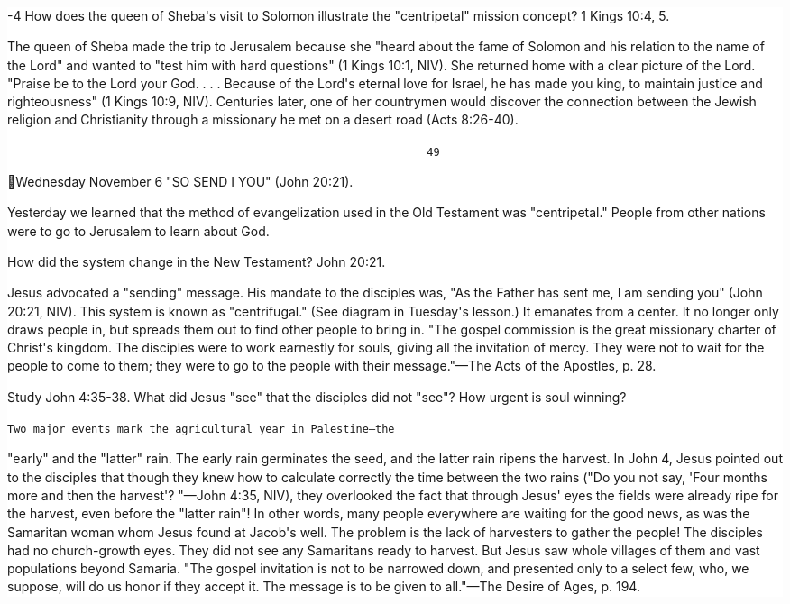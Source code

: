


-4
  How does the queen of Sheba's visit to Solomon illustrate the
"centripetal" mission concept? 1 Kings 10:4, 5.


   The queen of Sheba made the trip to Jerusalem because she "heard
about the fame of Solomon and his relation to the name of the Lord"
and wanted to "test him with hard questions" (1 Kings 10:1, NIV). She
returned home with a clear picture of the Lord. "Praise be to the Lord
your God. . . . Because of the Lord's eternal love for Israel, he has
made you king, to maintain justice and righteousness" (1 Kings 10:9,
NIV). Centuries later, one of her countrymen would discover the
connection between the Jewish religion and Christianity through a
missionary he met on a desert road (Acts 8:26-40).

                                                                     49
Wednesday                                           November 6
"SO SEND I YOU" (John 20:21).

   Yesterday we learned that the method of evangelization used in the
Old Testament was "centripetal." People from other nations were to
go to Jerusalem to learn about God.

   How did the system change in the New Testament? John 20:21.


   Jesus advocated a "sending" message. His mandate to the disciples
was, "As the Father has sent me, I am sending you" (John 20:21,
NIV). This system is known as "centrifugal." (See diagram in Tuesday's
lesson.) It emanates from a center. It no longer only draws people in,
but spreads them out to find other people to bring in. "The gospel
commission is the great missionary charter of Christ's kingdom. The
disciples were to work earnestly for souls, giving all the invitation of
mercy. They were not to wait for the people to come to them; they
were to go to the people with their message."—The Acts of the Apostles,
p. 28.

  Study John 4:35-38. What did Jesus "see" that the disciples did
not "see"? How urgent is soul winning?


    Two major events mark the agricultural year in Palestine—the
"early" and the "latter" rain. The early rain germinates the seed, and
the latter rain ripens the harvest. In John 4, Jesus pointed out to the
disciples that though they knew how to calculate correctly the time
between the two rains ("Do you not say, 'Four months more and then
the harvest'? "—John 4:35, NIV), they overlooked the fact that through
Jesus' eyes the fields were already ripe for the harvest, even before the
"latter rain"!
    In other words, many people everywhere are waiting for the good
news, as was the Samaritan woman whom Jesus found at Jacob's well.
The problem is the lack of harvesters to gather the people!
    The disciples had no church-growth eyes. They did not see any
Samaritans ready to harvest. But Jesus saw whole villages of them and
vast populations beyond Samaria.
    "The gospel invitation is not to be narrowed down, and presented
only to a select few, who, we suppose, will do us honor if they accept
it. The message is to be given to all."—The Desire of Ages, p. 194.
